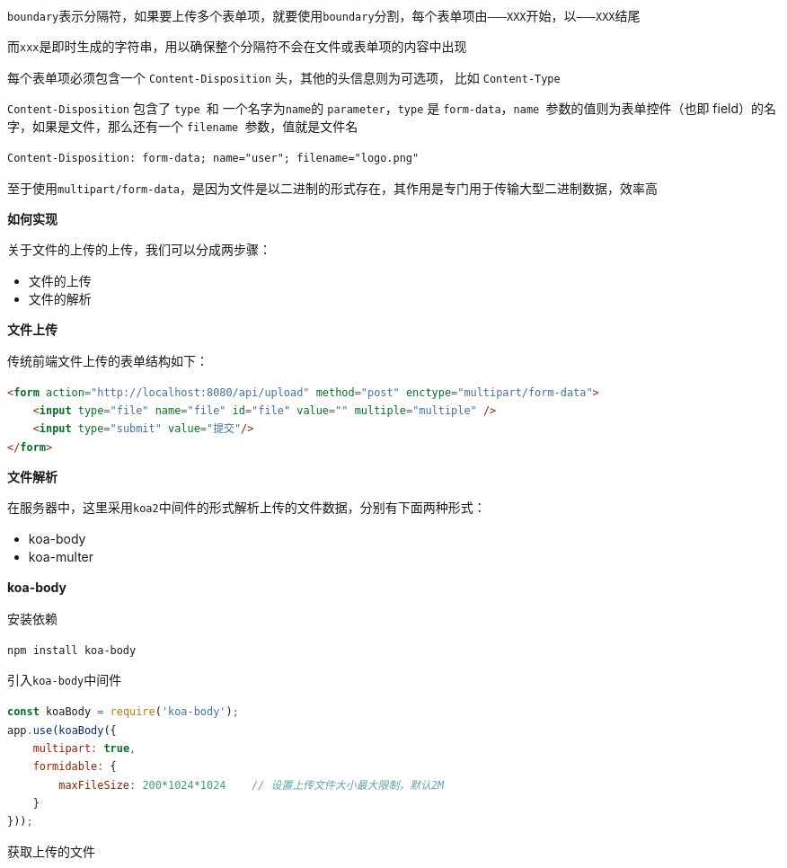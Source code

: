 `boundary`表示分隔符，如果要上传多个表单项，就要使用`boundary`分割，每个表单项由`———XXX`开始，以`———XXX`结尾

而`xxx`是即时生成的字符串，用以确保整个分隔符不会在文件或表单项的内容中出现

每个表单项必须包含一个 `Content-Disposition` 头，其他的头信息则为可选项， 比如 `Content-Type`

`Content-Disposition` 包含了 `type `和 一个名字为`name`的 `parameter`，`type` 是 `form-data`，`name `参数的值则为表单控件（也即 field）的名字，如果是文件，那么还有一个 `filename `参数，值就是文件名

```
Content-Disposition: form-data; name="user"; filename="logo.png"
```

至于使用`multipart/form-data`，是因为文件是以二进制的形式存在，其作用是专门用于传输大型二进制数据，效率高

**如何实现**

关于文件的上传的上传，我们可以分成两步骤：

- 文件的上传
- 文件的解析

**文件上传**

传统前端文件上传的表单结构如下：

```html
<form action="http://localhost:8080/api/upload" method="post" enctype="multipart/form-data">
    <input type="file" name="file" id="file" value="" multiple="multiple" />
    <input type="submit" value="提交"/>
</form>
```

**文件解析**

在服务器中，这里采用`koa2`中间件的形式解析上传的文件数据，分别有下面两种形式：

- koa-body
- koa-multer

**koa-body**

安装依赖

```
npm install koa-body
```

引入`koa-body`中间件

```js
const koaBody = require('koa-body');
app.use(koaBody({
    multipart: true,
    formidable: {
        maxFileSize: 200*1024*1024    // 设置上传文件大小最大限制，默认2M
    }
}));
```

获取上传的文件
